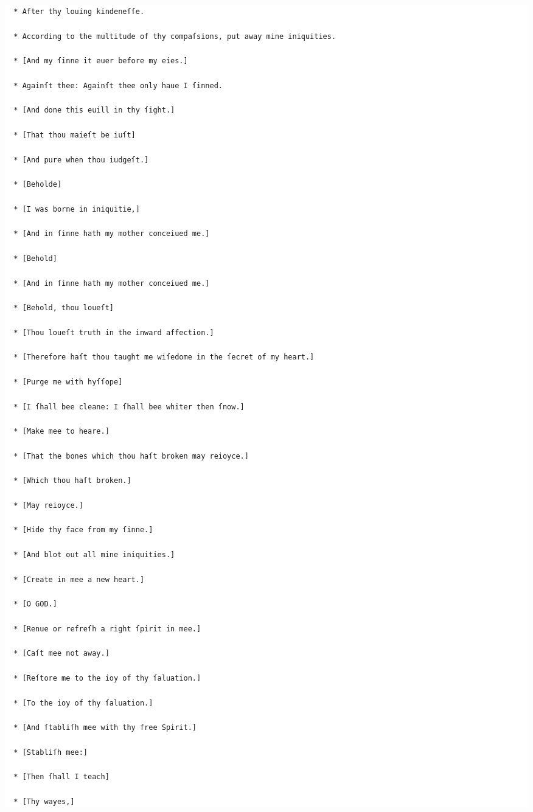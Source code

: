       * After thy louing kindeneſſe.

      * According to the multitude of thy compaſsions, put away mine iniquities.

      * [And my ſinne it euer before my eies.]

      * Againſt thee: Againſt thee only haue I ſinned.

      * [And done this euill in thy ſight.]

      * [That thou maieſt be iuſt]

      * [And pure when thou iudgeſt.]

      * [Beholde]

      * [I was borne in iniquitie,]

      * [And in ſinne hath my mother conceiued me.]

      * [Behold]

      * [And in ſinne hath my mother conceiued me.]

      * [Behold, thou loueſt]

      * [Thou loueſt truth in the inward affection.]

      * [Therefore haſt thou taught me wiſedome in the ſecret of my heart.]

      * [Purge me with hyſſope]

      * [I ſhall bee cleane: I ſhall bee whiter then ſnow.]

      * [Make mee to heare.]

      * [That the bones which thou haſt broken may reioyce.]

      * [Which thou haſt broken.]

      * [May reioyce.]

      * [Hide thy face from my ſinne.]

      * [And blot out all mine iniquities.]

      * [Create in mee a new heart.]

      * [O GOD.]

      * [Renue or refreſh a right ſpirit in mee.]

      * [Caſt mee not away.]

      * [Reſtore me to the ioy of thy ſaluation.]

      * [To the ioy of thy ſaluation.]

      * [And ſtabliſh mee with thy free Spirit.]

      * [Stabliſh mee:]

      * [Then ſhall I teach]

      * [Thy wayes,]

